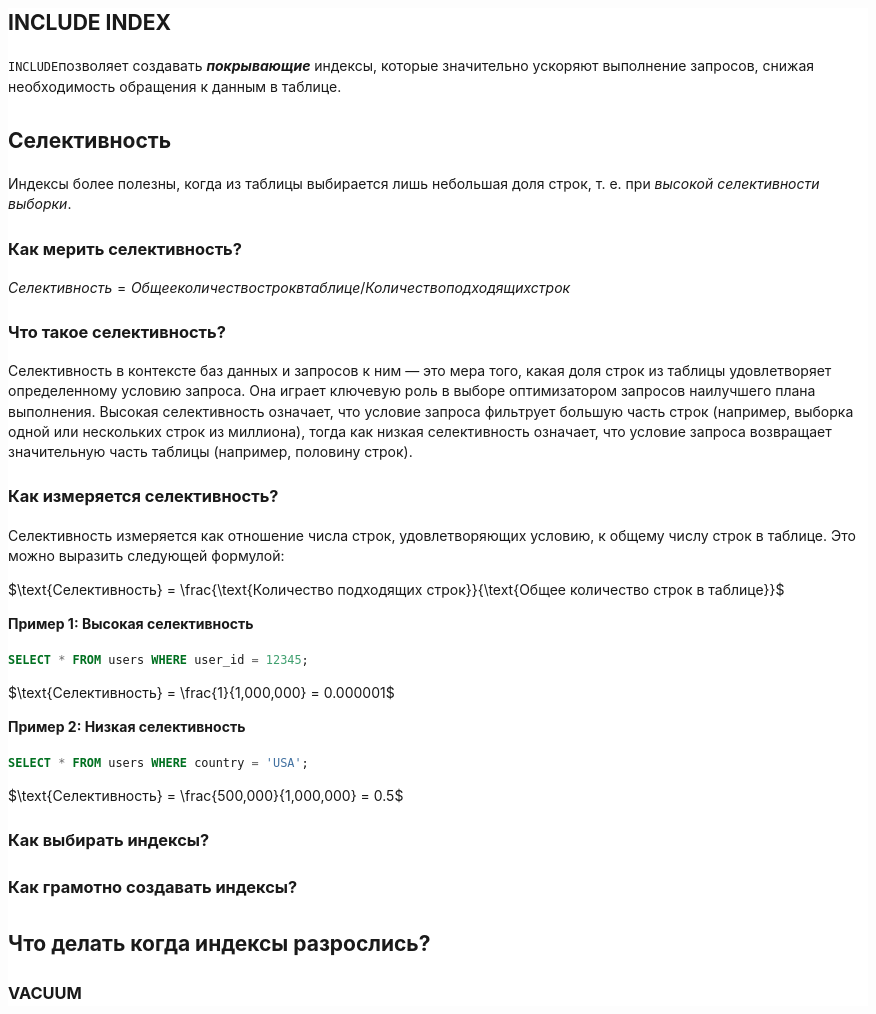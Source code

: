 ## INCLUDE INDEX

`INCLUDE`позволяет создавать ***покрывающие*** индексы, которые значительно ускоряют выполнение запросов, снижая необходимость обращения к данным в таблице.

## Селективность

Индексы более полезны, когда из таблицы выбирается лишь небольшая доля строк, т. е. при *высокой селективности выборки*.

### Как мерить селективность?

$Селективность = Общее количество строк в таблице / Количество подходящих строк​$

### Что такое селективность?

Селективность в контексте баз данных и запросов к ним — это мера того, какая доля строк из таблицы удовлетворяет определенному условию запроса. Она играет ключевую роль в выборе оптимизатором запросов наилучшего плана выполнения. Высокая селективность означает, что условие запроса фильтрует большую часть строк (например, выборка одной или нескольких строк из миллиона), тогда как низкая селективность означает, что условие запроса возвращает значительную часть таблицы (например, половину строк).

### Как измеряется селективность?

Селективность измеряется как отношение числа строк, удовлетворяющих условию, к общему числу строк в таблице. Это можно выразить следующей формулой:

$\text{Селективность} = \frac{\text{Количество подходящих строк}}{\text{Общее количество строк в таблице}}$

**Пример 1: Высокая селективность**

   ```sql
   SELECT * FROM users WHERE user_id = 12345;
   ```

   $\text{Селективность} = \frac{1}{1,000,000} = 0.000001$


**Пример 2: Низкая селективность**

   ```sql
   SELECT * FROM users WHERE country = 'USA';
   ```

   $\text{Селективность} = \frac{500,000}{1,000,000} = 0.5$

### Как выбирать индексы?

### Как грамотно создавать индексы?

## Что делать когда индексы разрослись?

### VACUUM
	